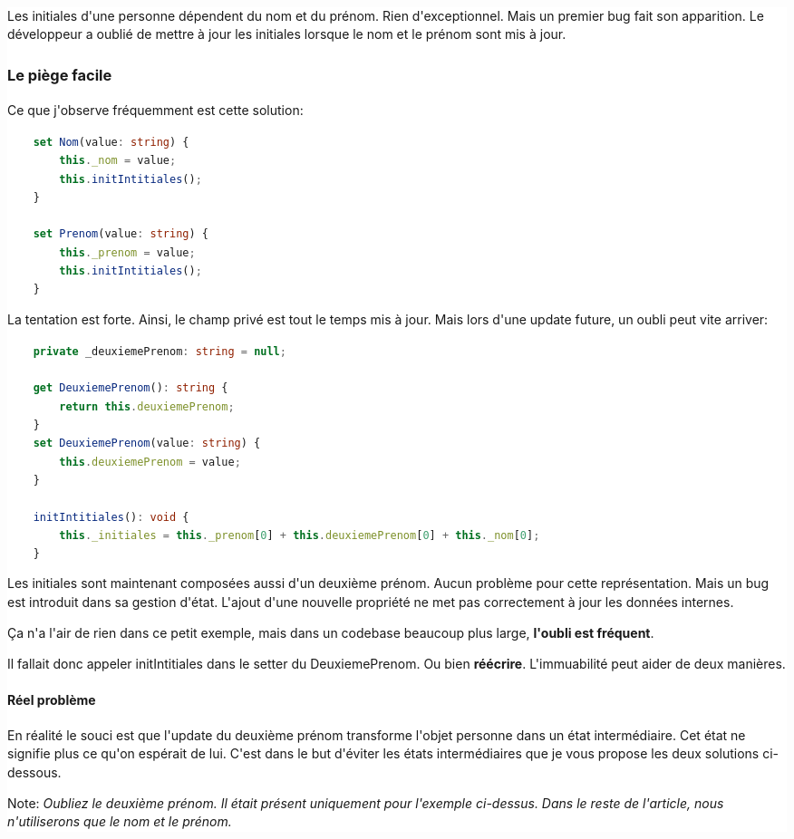 Les initiales d'une personne dépendent du nom et du prénom. Rien d'exceptionnel. Mais un premier bug fait son apparition.
Le développeur a oublié de mettre à jour les initiales lorsque le nom et le prénom sont mis à jour.

### Le piège facile

Ce que j'observe fréquemment est cette solution:

```ts
    set Nom(value: string) {
        this._nom = value;
        this.initIntitiales();
    }

    set Prenom(value: string) {
        this._prenom = value;
        this.initIntitiales();
    }
```

La tentation est forte. Ainsi, le champ privé est tout le temps mis à jour. Mais lors d'une update future, un oubli peut vite arriver:

```ts
    private _deuxiemePrenom: string = null;

    get DeuxiemePrenom(): string {
        return this.deuxiemePrenom;
    }
    set DeuxiemePrenom(value: string) {
        this.deuxiemePrenom = value;
    }

    initIntitiales(): void {
        this._initiales = this._prenom[0] + this.deuxiemePrenom[0] + this._nom[0];
    }
```

Les initiales sont maintenant composées aussi d'un deuxième prénom. Aucun problème pour cette représentation.
Mais un bug est introduit dans sa gestion d'état. L'ajout d'une nouvelle propriété ne met pas correctement à jour les données internes.

Ça n'a l'air de rien dans ce petit exemple, mais dans un codebase beaucoup plus large, **l'oubli est fréquent**.

Il fallait donc appeler initIntitiales dans le setter du DeuxiemePrenom. Ou bien **réécrire**.
L'immuabilité peut aider de deux manières.

#### Réel problème

En réalité le souci est que l'update du deuxième prénom transforme l'objet personne dans un état intermédiaire. Cet état ne signifie plus ce qu'on espérait de lui. C'est dans le but d'éviter les états intermédiaires que je vous propose les deux solutions ci-dessous.

Note: _Oubliez le deuxième prénom. Il était présent uniquement pour l'exemple ci-dessus. Dans le reste de l'article, nous n'utiliserons que le nom et le prénom._
